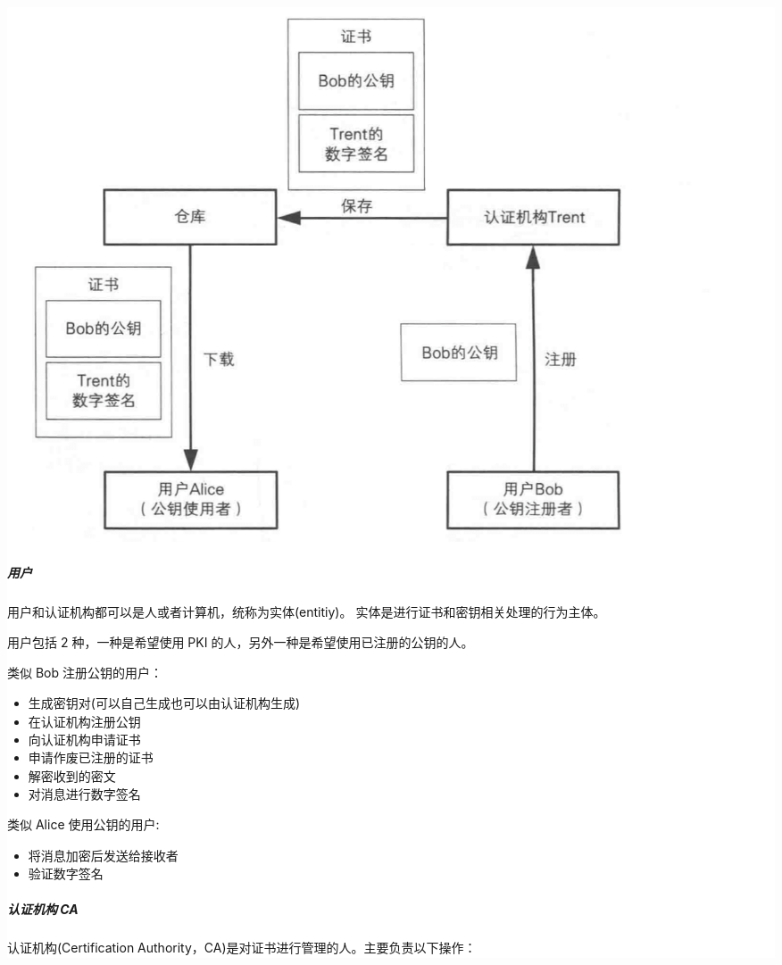 ![avatar](images/105_8.png)

##### 用户
用户和认证机构都可以是人或者计算机，统称为实体(entitiy)。
实体是进行证书和密钥相关处理的行为主体。

用户包括 2 种，一种是希望使用 PKI 的人，另外一种是希望使用已注册的公钥的人。

类似 Bob 注册公钥的用户：
 * 生成密钥对(可以自己生成也可以由认证机构生成)
 * 在认证机构注册公钥
 * 向认证机构申请证书
 * 申请作废已注册的证书
 * 解密收到的密文
 * 对消息进行数字签名

类似 Alice 使用公钥的用户:
 * 将消息加密后发送给接收者
 * 验证数字签名

##### 认证机构 CA

认证机构(Certification Authority，CA)是对证书进行管理的人。主要负责以下操作：
